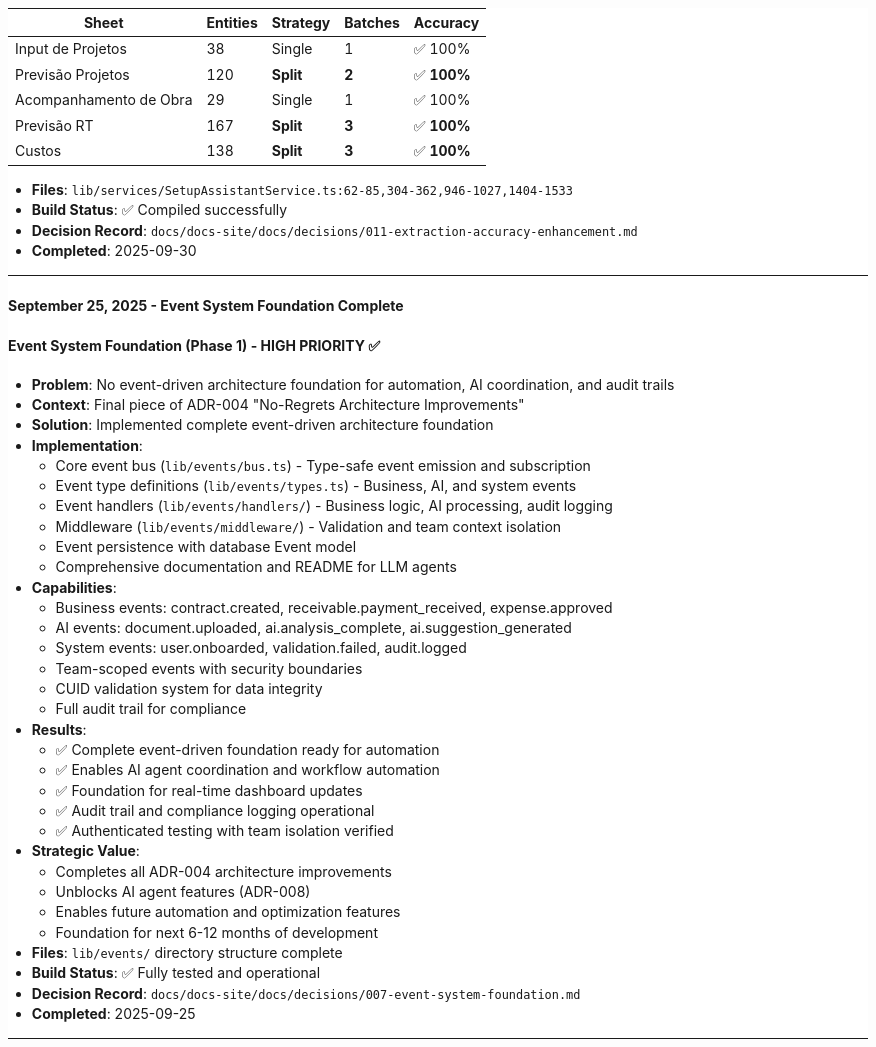 | Sheet | Entities | Strategy | Batches | Accuracy |
|-------|----------|----------|---------|----------|
| Input de Projetos | 38 | Single | 1 | ✅ 100% |
| Previsão Projetos | 120 | **Split** | **2** | ✅ **100%** |
| Acompanhamento de Obra | 29 | Single | 1 | ✅ 100% |
| Previsão RT | 167 | **Split** | **3** | ✅ **100%** |
| Custos | 138 | **Split** | **3** | ✅ **100%** |

- **Files**: `lib/services/SetupAssistantService.ts:62-85,304-362,946-1027,1404-1533`
- **Build Status**: ✅ Compiled successfully
- **Decision Record**: `docs/docs-site/docs/decisions/011-extraction-accuracy-enhancement.md`
- **Completed**: 2025-09-30

---

#### September 25, 2025 - Event System Foundation Complete

#### **Event System Foundation (Phase 1) - HIGH PRIORITY** ✅

- **Problem**: No event-driven architecture foundation for automation, AI coordination, and audit trails
- **Context**: Final piece of ADR-004 "No-Regrets Architecture Improvements"
- **Solution**: Implemented complete event-driven architecture foundation
- **Implementation**:
  - Core event bus (`lib/events/bus.ts`) - Type-safe event emission and subscription
  - Event type definitions (`lib/events/types.ts`) - Business, AI, and system events
  - Event handlers (`lib/events/handlers/`) - Business logic, AI processing, audit logging
  - Middleware (`lib/events/middleware/`) - Validation and team context isolation
  - Event persistence with database Event model
  - Comprehensive documentation and README for LLM agents
- **Capabilities**:
  - Business events: contract.created, receivable.payment_received, expense.approved
  - AI events: document.uploaded, ai.analysis_complete, ai.suggestion_generated
  - System events: user.onboarded, validation.failed, audit.logged
  - Team-scoped events with security boundaries
  - CUID validation system for data integrity
  - Full audit trail for compliance
- **Results**:
  - ✅ Complete event-driven foundation ready for automation
  - ✅ Enables AI agent coordination and workflow automation
  - ✅ Foundation for real-time dashboard updates
  - ✅ Audit trail and compliance logging operational
  - ✅ Authenticated testing with team isolation verified
- **Strategic Value**:
  - Completes all ADR-004 architecture improvements
  - Unblocks AI agent features (ADR-008)
  - Enables future automation and optimization features
  - Foundation for next 6-12 months of development
- **Files**: `lib/events/` directory structure complete
- **Build Status**: ✅ Fully tested and operational
- **Decision Record**: `docs/docs-site/docs/decisions/007-event-system-foundation.md`
- **Completed**: 2025-09-25

---